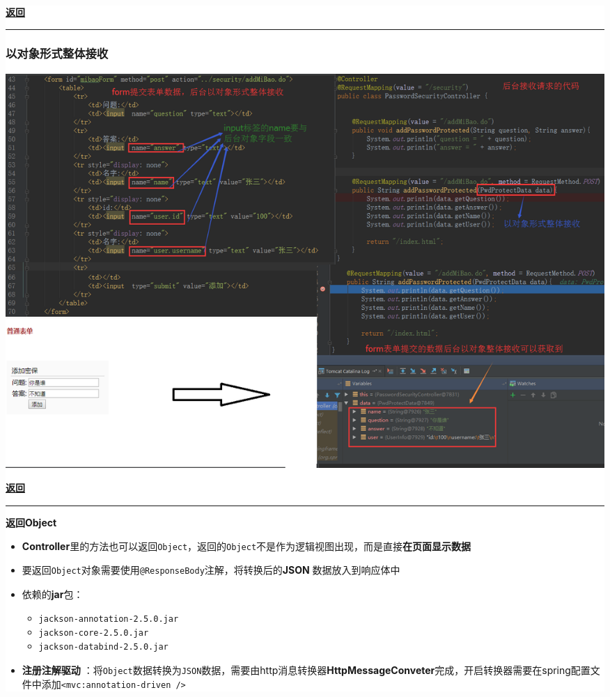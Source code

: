 <a href="#top">**返回**</a>

----

### 以对象形式整体接收

![](https://github.com/HurricanGod/Home/blob/master/spring-mvc/img/ajax-pro.png)

<a href="#top">**返回**</a>

----

<a name="Object">**返回Object**</a>

+ **Controller**里的方法也可以返回`Object`，返回的`Object`不是作为逻辑视图出现，而是直接**在页面显示数据**
+ 要返回`Object`对象需要使用`@ResponseBody`注解，将转换后的**JSON** 数据放入到响应体中
+ 依赖的**jar**包：
  - `jackson-annotation-2.5.0.jar`
  - `jackson-core-2.5.0.jar`
  - `jackson-databind-2.5.0.jar`


+ **注册注解驱动** ：将`Object`数据转换为`JSON`数据，需要由http消息转换器**HttpMessageConveter**完成，开启转换器需要在spring配置文件中添加`<mvc:annotation-driven />`

